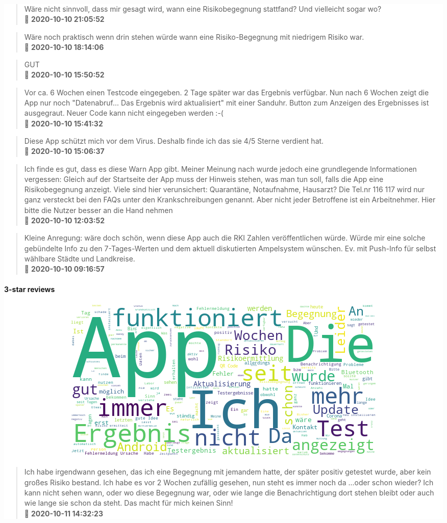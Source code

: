 > Wäre nicht sinnvoll, dass mir gesagt wird, wann eine Risikobegegnung stattfand? Und vielleicht sogar wo?<br> :date: __2020-10-10 21:05:52__

> Wäre noch praktisch wenn drin stehen würde wann eine Risiko-Begegnung mit niedrigem Risiko war.<br> :date: __2020-10-10 18:14:06__

> GUT<br> :date: __2020-10-10 15:50:52__

> Vor ca. 6 Wochen einen Testcode eingegeben. 2 Tage später war das Ergebnis verfügbar. Nun nach 6 Wochen zeigt die App nur noch "Datenabruf... Das Ergebnis wird aktualisiert" mit einer Sanduhr. Button zum Anzeigen des Ergebnisses ist ausgegraut. Neuer Code kann nicht eingegeben werden :-(<br> :date: __2020-10-10 15:41:32__

> Diese App schützt mich vor dem Virus. Deshalb finde ich das sie 4/5 Sterne verdient hat.<br> :date: __2020-10-10 15:06:37__

> Ich finde es gut, dass es diese Warn App gibt. Meiner Meinung nach wurde jedoch eine grundlegende Informationen vergessen: Gleich auf der Startseite der App muss der Hinweis stehen, was man tun soll, falls die App eine Risikobegegnung anzeigt. Viele sind hier verunsichert: Quarantäne, Notaufnahme, Hausarzt? Die Tel.nr 116 117 wird nur ganz versteckt bei den FAQs unter den Krankschreibungen genannt. Aber nicht jeder Betroffene ist ein Arbeitnehmer. Hier bitte die Nutzer besser an die Hand nehmen<br> :date: __2020-10-10 12:03:52__

> Kleine Anregung: wäre doch schön, wenn diese App auch die RKI Zahlen veröffentlichen würde. Würde mir eine solche gebündelte Info zu den 7-Tages-Werten und dem aktuell diskutierten Ampelsystem wünschen. Ev. mit Push-Info für selbst wählbare Städte und Landkreise.<br> :date: __2020-10-10 09:16:57__



#### 3-star reviews

<p align="center">
<img src="3_star_reviews_wordcloud.png" alt="de.rki.coronawarnapp 3 reviews"/>
</p>

> Ich habe irgendwann gesehen, das ich eine Begegnung mit jemandem hatte, der später positiv getestet wurde, aber kein großes Risiko bestand. Ich habe es vor 2 Wochen zufällig gesehen, nun steht es immer noch da ...oder schon wieder? Ich kann nicht sehen wann, oder wo diese Begegnung war, oder wie lange die Benachrichtigung dort stehen bleibt oder auch wie lange sie schon da steht. Das macht für mich keinen Sinn!<br> :date: __2020-10-11 14:32:23__
